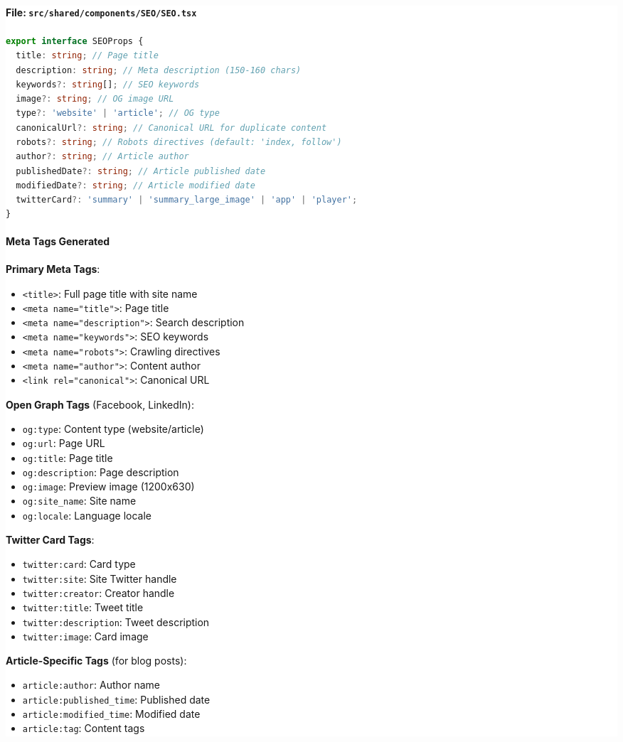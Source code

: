 #### File: `src/shared/components/SEO/SEO.tsx`

```typescript
export interface SEOProps {
  title: string; // Page title
  description: string; // Meta description (150-160 chars)
  keywords?: string[]; // SEO keywords
  image?: string; // OG image URL
  type?: 'website' | 'article'; // OG type
  canonicalUrl?: string; // Canonical URL for duplicate content
  robots?: string; // Robots directives (default: 'index, follow')
  author?: string; // Article author
  publishedDate?: string; // Article published date
  modifiedDate?: string; // Article modified date
  twitterCard?: 'summary' | 'summary_large_image' | 'app' | 'player';
}
```

#### Meta Tags Generated

**Primary Meta Tags**:

- `<title>`: Full page title with site name
- `<meta name="title">`: Page title
- `<meta name="description">`: Search description
- `<meta name="keywords">`: SEO keywords
- `<meta name="robots">`: Crawling directives
- `<meta name="author">`: Content author
- `<link rel="canonical">`: Canonical URL

**Open Graph Tags** (Facebook, LinkedIn):

- `og:type`: Content type (website/article)
- `og:url`: Page URL
- `og:title`: Page title
- `og:description`: Page description
- `og:image`: Preview image (1200x630)
- `og:site_name`: Site name
- `og:locale`: Language locale

**Twitter Card Tags**:

- `twitter:card`: Card type
- `twitter:site`: Site Twitter handle
- `twitter:creator`: Creator handle
- `twitter:title`: Tweet title
- `twitter:description`: Tweet description
- `twitter:image`: Card image

**Article-Specific Tags** (for blog posts):

- `article:author`: Author name
- `article:published_time`: Published date
- `article:modified_time`: Modified date
- `article:tag`: Content tags
